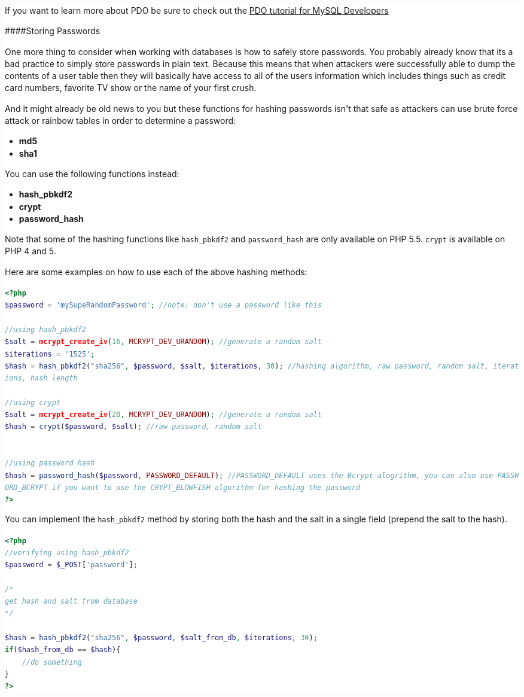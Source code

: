 If you want to learn more about PDO be sure to check out the [PDO tutorial for MySQL Developers](http://wiki.hashphp.org/PDO_Tutorial_for_MySQL_Developers)


####Storing Passwords

One more thing to consider when working with databases is how to safely store passwords. You probably already know that its a bad practice to simply store passwords in plain text. Because this means that when attackers were successfully able to dump the contents of a user table then they will basically have access to all of the users information which includes things such as credit card numbers, favorite TV show or the name of your first crush. 

And it might already be old news to you but these functions for hashing passwords isn't that safe as attackers can use brute force attack or rainbow tables in order to determine a password:

- **md5**
- **sha1**

You can use the following functions instead:

- **hash_pbkdf2**
- **crypt**
- **password_hash**

Note that some of the hashing functions like `hash_pbkdf2` and `password_hash` are only available on PHP 5.5. `crypt` is available on PHP 4 and 5.

Here are some examples on how to use each of the above hashing methods:

```php
<?php
$password = 'mySupeRandomPassword'; //note: don't use a password like this

//using hash_pbkdf2
$salt = mcrypt_create_iv(16, MCRYPT_DEV_URANDOM); //generate a random salt
$iterations = '1525';
$hash = hash_pbkdf2("sha256", $password, $salt, $iterations, 30); //hashing algorithm, raw password, random salt, iterations, hash length

//using crypt
$salt = mcrypt_create_iv(20, MCRYPT_DEV_URANDOM); //generate a random salt
$hash = crypt($password, $salt); //raw password, random salt


//using password_hash
$hash = password_hash($password, PASSWORD_DEFAULT); //PASSWORD_DEFAULT uses the Bcrypt alogrithm, you can also use PASSWORD_BCRYPT if you want to use the CRYPT_BLOWFISH algorithm for hashing the password
?>
```

You can implement the `hash_pbkdf2` method by storing both the hash and the salt in a single field (prepend the salt to the hash). 

```php
<?php
//verifying using hash_pbkdf2
$password = $_POST['password'];

/*
get hash and salt from database
*/

$hash = hash_pbkdf2("sha256", $password, $salt_from_db, $iterations, 30);
if($hash_from_db == $hash){
	//do something
}
?>
```
